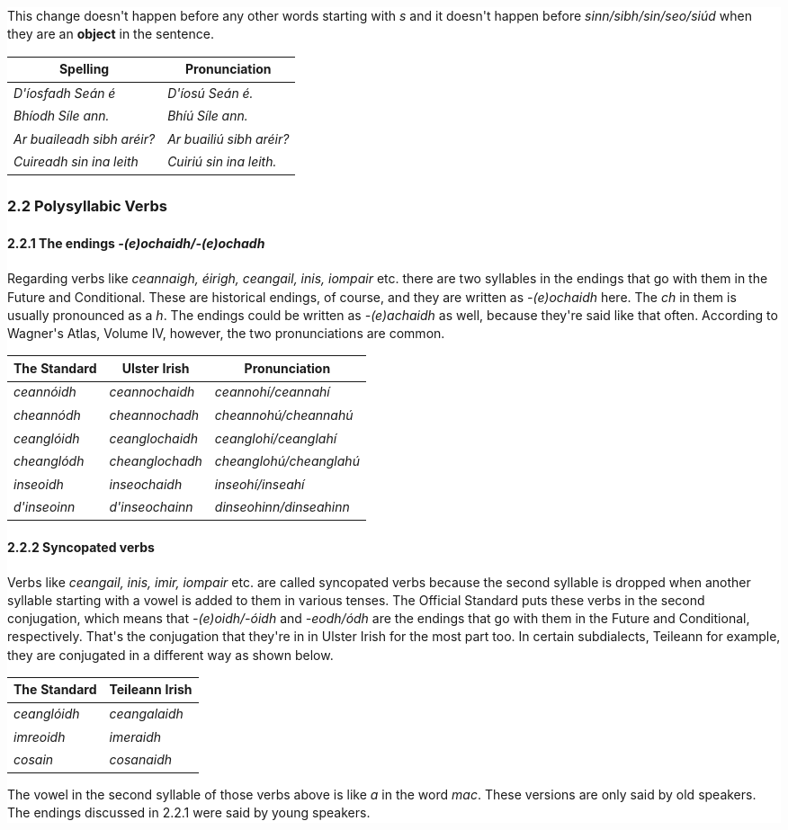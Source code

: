 This change doesn't happen before any other words starting with *s* and it doesn't happen before *sinn/sibh/sin/seo/siúd* when they are an **object** in the sentence.

| Spelling                   | Pronunciation            |
| -------------------------- | ------------------------ |
| *D'íosfadh Seán é*         | *D'íosú Seán é.*         |
| *Bhíodh Síle ann.*         | *Bhíú Síle ann.*         |
| *Ar buaileadh sibh aréir?* | *Ar buailiú sibh aréir?* |
| *Cuireadh sin ina leith*   | *Cuiriú sin ina leith.*  |

### 2.2 Polysyllabic Verbs
#### 2.2.1 The endings *-(e)ochaidh/-(e)ochadh*
Regarding verbs like *ceannaigh, éirigh, ceangail, inis, iompair* etc. there are two syllables in the endings that go with them in the Future and Conditional. These are historical endings, of course, and they are written as *-(e)ochaidh* here. The *ch* in them is usually pronounced as a *h*. The endings could be written as *-(e)achaidh* as well, because they're said like that often. According to Wagner's Atlas, Volume IV, however, the two pronunciations are common.

| The Standard | Ulster Irish    | Pronunciation           |
| ------------ | --------------- | ----------------------- |
| *ceannóidh*  | *ceannochaidh*  | *ceannohí/ceannahí*     |
| *cheannódh*  | *cheannochadh*  | *cheannohú/cheannahú*   |
| *ceanglóidh* | *ceanglochaidh* | *ceanglohí/ceanglahí*   |
| *cheanglódh* | *cheanglochadh* | *cheanglohú/cheanglahú* |
| *inseoidh*   | *inseochaidh*   | *inseohí/inseahí*       |
| *d'inseoinn* | *d'inseochainn* | *dinseohinn/dinseahinn* | 

#### 2.2.2 Syncopated verbs
Verbs like *ceangail, inis, imir, iompair* etc. are called syncopated verbs because the second syllable is dropped when another syllable starting with a vowel is added to them in various tenses. The Official Standard puts these verbs in the second conjugation, which means that *-(e)oidh/-óidh* and *-eodh/ódh* are the endings that go with them in the Future and Conditional, respectively. That's the conjugation that they're in in Ulster Irish for the most part too. In certain subdialects, Teileann for example, they are conjugated in a different way as shown below.

| The Standard | Teileann Irish |
| ------------ | -------------- |
| *ceanglóidh* | *ceangalaidh*  |
| *imreoidh*   | *imeraidh*     |
| *cosain*     | *cosanaidh*    |

The vowel in the second syllable of those verbs above is like *a* in the word *mac*. These versions are only said by old speakers. The endings discussed in 2.2.1 were said by young speakers.
